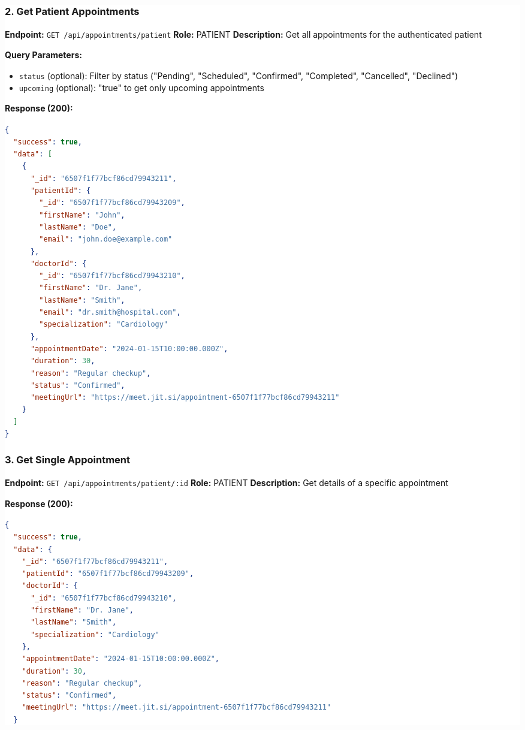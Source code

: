 
### 2. Get Patient Appointments
**Endpoint:** `GET /api/appointments/patient`
**Role:** PATIENT
**Description:** Get all appointments for the authenticated patient

**Query Parameters:**
- `status` (optional): Filter by status ("Pending", "Scheduled", "Confirmed", "Completed", "Cancelled", "Declined")
- `upcoming` (optional): "true" to get only upcoming appointments

**Response (200):**
```json
{
  "success": true,
  "data": [
    {
      "_id": "6507f1f77bcf86cd79943211",
      "patientId": {
        "_id": "6507f1f77bcf86cd79943209",
        "firstName": "John",
        "lastName": "Doe",
        "email": "john.doe@example.com"
      },
      "doctorId": {
        "_id": "6507f1f77bcf86cd79943210",
        "firstName": "Dr. Jane",
        "lastName": "Smith",
        "email": "dr.smith@hospital.com",
        "specialization": "Cardiology"
      },
      "appointmentDate": "2024-01-15T10:00:00.000Z",
      "duration": 30,
      "reason": "Regular checkup",
      "status": "Confirmed",
      "meetingUrl": "https://meet.jit.si/appointment-6507f1f77bcf86cd79943211"
    }
  ]
}
```

### 3. Get Single Appointment
**Endpoint:** `GET /api/appointments/patient/:id`
**Role:** PATIENT
**Description:** Get details of a specific appointment

**Response (200):**
```json
{
  "success": true,
  "data": {
    "_id": "6507f1f77bcf86cd79943211",
    "patientId": "6507f1f77bcf86cd79943209",
    "doctorId": {
      "_id": "6507f1f77bcf86cd79943210",
      "firstName": "Dr. Jane",
      "lastName": "Smith",
      "specialization": "Cardiology"
    },
    "appointmentDate": "2024-01-15T10:00:00.000Z",
    "duration": 30,
    "reason": "Regular checkup",
    "status": "Confirmed",
    "meetingUrl": "https://meet.jit.si/appointment-6507f1f77bcf86cd79943211"
  }
```